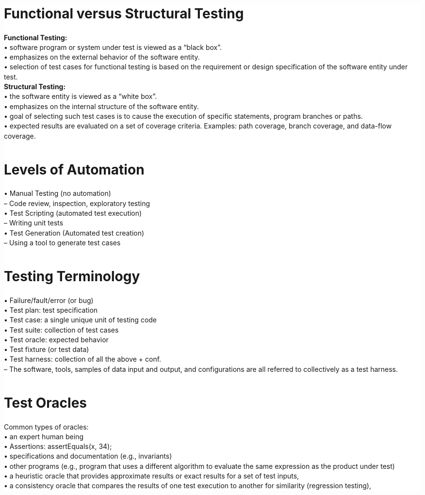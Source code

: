 # Functional versus Structural Testing
**Functional Testing:**   
• software program or system under test is
viewed as a “black box”.     
• emphasizes on the external behavior of the
software entity.    
• selection of test cases for functional testing is
based on the requirement or design
specification of the software entity under
test.    
**Structural Testing:**   
• the software entity is viewed as a “white box”.    
• emphasizes on the internal structure of the
software entity.    
• goal of selecting such test cases is to cause the
execution of specific statements, program
branches or paths.    
• expected results are evaluated on a set of
coverage criteria. Examples: path coverage,
branch coverage, and data-flow coverage.    

# Levels of Automation
• Manual Testing (no automation)   
– Code review, inspection, exploratory testing   
• Test Scripting (automated test execution)   
– Writing unit tests   
• Test Generation (Automated test creation)   
– Using a tool to generate test cases   


# Testing Terminology
• Failure/fault/error (or bug)     
• Test plan: test specification    
• Test case: a single unique unit of testing code    
• Test suite: collection of test cases    
• Test oracle: expected behavior   
• Test fixture (or test data)    
• Test harness: collection of all the above + conf.   
– The software, tools, samples of data input and output,
and configurations are all referred to collectively as a test
harness.   

# Test Oracles
Common types of oracles:    
• an expert human being   
• Assertions: assertEquals(x, 34);   
• specifications and documentation (e.g., invariants)   
• other programs (e.g., program that uses a different
algorithm to evaluate the same expression as the product
under test)   
• a heuristic oracle that provides approximate results or
exact results for a set of test inputs,   
• a consistency oracle that compares the results of one test
execution to another for similarity (regression testing),   
